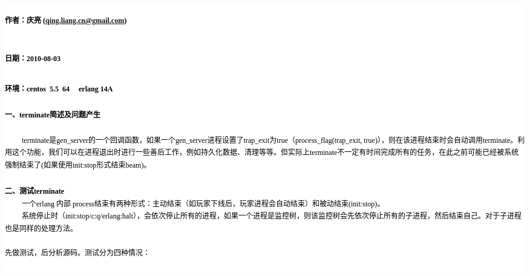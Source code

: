 

<h1 style="margin: 17pt 0cm 16.5pt"><span style="font-size: 12px"><b><font color="#000000"><span style="font-family: 宋体">作者：庆亮</span><span lang="EN-US"><font face="Calibri"> (<a href="mailto:qing.liang.cn@gmail.com">qing.liang.cn@gmail.com</a>)</font></span></font></b></span></h1>
<h1 style="margin: 17pt 0cm 16.5pt"><span style="font-size: 12px"><b><font color="#000000"><span style="font-family: 宋体">日期：</span><span lang="EN-US"><font face="Calibri">2010-08-03</font></span></font></b></span></h1>
<p class="MsoNormal" style="margin: 0cm 0cm 0pt"><span style="font-size: 12px"><b><font color="#000000"><span style="font-family: 宋体">环境：</span><span lang="EN-US"><font face="Calibri">centos&nbsp; 5.5&nbsp; 64 &nbsp;&nbsp;&nbsp;&nbsp;erlang 14A </font></span></font></b></span><b><font color="#000000"><font size="3"><span lang="EN-US"><font face="Calibri"><o:p></o:p></font></span></font></font></b></p>
<p class="MsoNormal" style="margin: 0cm 0cm 0pt"><span style="font-size: 12px"><span lang="EN-US"><o:p><font color="#000000" face="Calibri">&nbsp;</font></o:p></span></span><span lang="EN-US"><o:p></o:p></span></p>
<p class="MsoListParagraph" style="text-indent: -22.5pt; margin: 0cm 0cm 0pt 22.5pt"><span style="font-size: 12px"><font color="#000000"><font face="Calibri"><b><span lang="EN-US">一、</span></b><b><span lang="EN-US">terminate</span></b></font><b><span style="font-family: 宋体">简述及问题产生</span></b></font></span><font color="#000000"><font size="3"><b><span lang="EN-US"><o:p></o:p></span></b></font></font></p>
<p class="MsoNormal" style="margin: 0cm 0cm 0pt"><span style="font-size: 12px"><b><span lang="EN-US"><o:p><font color="#000000" face="Calibri">&nbsp;</font></o:p></span></b></span><b><span lang="EN-US"><o:p></o:p></span></b></p>
<p align="left" class="MsoNormal" style="text-align: left; text-indent: 21pt; margin: 0cm 0cm 0pt"><span style="font-size: 12px"><font color="#000000"><span lang="EN-US"><font face="Calibri">terminate</font></span><span style="font-family: 宋体">是</span><span lang="EN-US"><font face="Calibri">gen_server</font></span><span style="font-family: 宋体">的一个回调函数，如果一个</span><span lang="EN-US"><font face="Calibri">gen_server</font></span><span style="font-family: 宋体">进程设置了</span><span lang="EN-US"><font face="Calibri">trap_exit</font></span><span style="font-family: 宋体">为</span><span lang="EN-US"><font face="Calibri">true</font></span><span style="font-family: 宋体">（</span><span lang="EN-US"><font face="Calibri">process_flag(trap_exit, true)</font></span><span style="font-family: 宋体">），则在该进程结束时会自动调用</span><span lang="EN-US"><font face="Calibri">terminate</font></span><span style="font-family: 宋体">。利用这个功能，我们可以在进程退出时进行一些善后工作，例如持久化数据、清理等等。但实际上</span><span lang="EN-US"><font face="Calibri">terminate</font></span><span style="font-family: 宋体">不一定有时间完成所有的任务，在此之前可能已经被系统强制结束了</span><span lang="EN-US"><font face="Calibri">(</font></span><span style="font-family: 宋体">如果使用</span><span lang="EN-US"><font face="Calibri">init:stop</font></span><span style="font-family: 宋体">形式结束</span><span lang="EN-US"><font face="Calibri">beam)</font></span><span style="font-family: 宋体">。</span></font></span></p>
<p class="MsoNormal" style="margin: 0cm 0cm 0pt"><span style="font-size: 12px"><span lang="EN-US"><o:p><font color="#000000" face="Calibri">&nbsp;</font></o:p></span></span><span lang="EN-US"><o:p></o:p></span></p>
<p class="MsoListParagraph" style="text-indent: -22.5pt; margin: 0cm 0cm 0pt 22.5pt"><span style="font-size: 12px"><font color="#000000"><b><span lang="EN-US"><font face="Calibri">二、</font></span><span style="font-family: 宋体">测试</span><span lang="EN-US"><font face="Calibri">terminate</font></span></b></font></span><font color="#000000"><font size="3"><b><span lang="EN-US"><font face="Calibri"><o:p></o:p></font></span></b></font></font></p>
<p class="MsoNormal" style="text-indent: 21pt; margin: 0cm 0cm 0pt"><span style="font-size: 12px"><font color="#000000"><span style="font-family: 宋体">一个</span><span lang="EN-US"><font face="Calibri">erlang </font></span><span style="font-family: 宋体">内部</span><span lang="EN-US"><font face="Calibri"> process</font></span><span style="font-family: 宋体">结束有两种形式：主动结束（如玩家下线后，玩家进程会自动结束）和被动结束</span><span lang="EN-US"><font face="Calibri">(init:stop)</font></span><span style="font-family: 宋体">。</span><font face="Calibri"> </font></font></span></p>
<p class="MsoNormal" style="text-indent: 21pt; margin: 0cm 0cm 0pt"><span style="font-size: 12px"><font color="#000000"><span style="font-family: 宋体">系统停止时（</span><span lang="EN-US"><font face="Calibri">init:stop/c:q/erlang:halt</font></span><span style="font-family: 宋体">），会依次停止所有的进程，如果一个进程是监控树，则该监控树会先依次停止所有的子进程，然后结束自己。对于子进程也是同样的处理方法。</span></font></span></p>
<p class="MsoNormal" style="margin: 0cm 0cm 0pt"><span style="font-size: 12px"><span lang="EN-US"><o:p><font color="#000000" face="Calibri">&nbsp;</font></o:p></span></span><span lang="EN-US"><o:p></o:p></span></p>
<p class="MsoNormal" style="margin: 0cm 0cm 0pt"><span style="font-size: 12px"><span style="font-family: 宋体"><font color="#000000">先做测试，后分析源码。测试分为四种情况：</font></span></span></p>
<p class="MsoNormal" style="margin: 0cm 0cm 0pt"><span style="font-size: 12px"><span lang="EN-US"><o:p><font color="#000000" face="Calibri">&nbsp;</font></o:p></span></span><span lang="EN-US"><o:p></o:p></span></p>